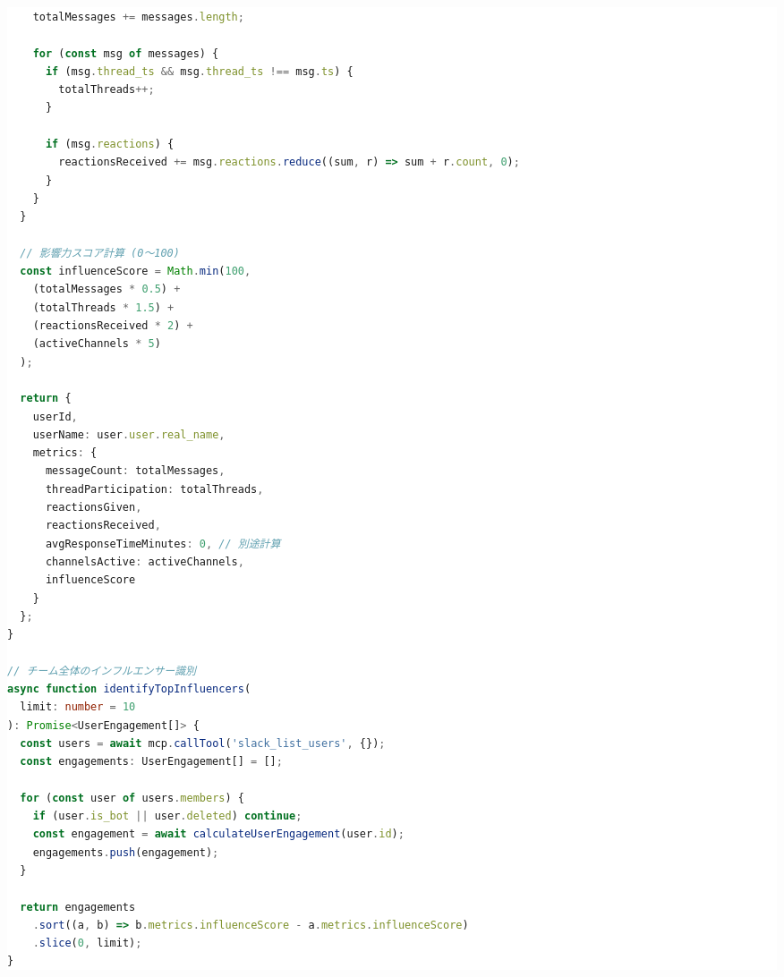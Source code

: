 ```typescript
    totalMessages += messages.length;

    for (const msg of messages) {
      if (msg.thread_ts && msg.thread_ts !== msg.ts) {
        totalThreads++;
      }

      if (msg.reactions) {
        reactionsReceived += msg.reactions.reduce((sum, r) => sum + r.count, 0);
      }
    }
  }

  // 影響力スコア計算 (0〜100)
  const influenceScore = Math.min(100,
    (totalMessages * 0.5) +
    (totalThreads * 1.5) +
    (reactionsReceived * 2) +
    (activeChannels * 5)
  );

  return {
    userId,
    userName: user.user.real_name,
    metrics: {
      messageCount: totalMessages,
      threadParticipation: totalThreads,
      reactionsGiven,
      reactionsReceived,
      avgResponseTimeMinutes: 0, // 別途計算
      channelsActive: activeChannels,
      influenceScore
    }
  };
}

// チーム全体のインフルエンサー識別
async function identifyTopInfluencers(
  limit: number = 10
): Promise<UserEngagement[]> {
  const users = await mcp.callTool('slack_list_users', {});
  const engagements: UserEngagement[] = [];

  for (const user of users.members) {
    if (user.is_bot || user.deleted) continue;
    const engagement = await calculateUserEngagement(user.id);
    engagements.push(engagement);
  }

  return engagements
    .sort((a, b) => b.metrics.influenceScore - a.metrics.influenceScore)
    .slice(0, limit);
}
```
